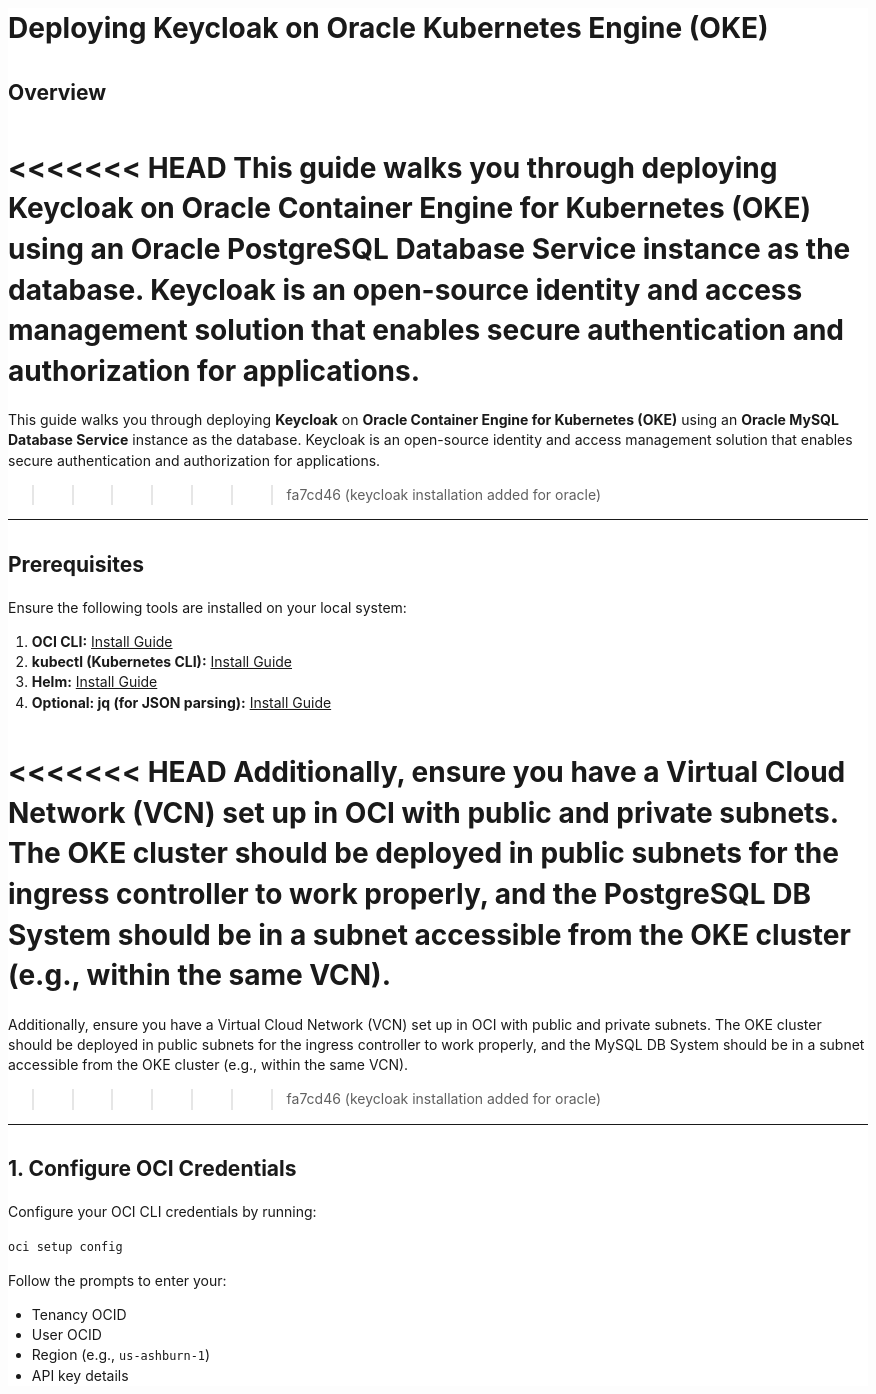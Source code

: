 # Deploying Keycloak on Oracle Kubernetes Engine (OKE)

## Overview
<<<<<<< HEAD
This guide walks you through deploying **Keycloak** on **Oracle Container Engine for Kubernetes (OKE)** using an **Oracle PostgreSQL Database Service** instance as the database. Keycloak is an open-source identity and access management solution that enables secure authentication and authorization for applications.
=======
This guide walks you through deploying **Keycloak** on **Oracle Container Engine for Kubernetes (OKE)** using an **Oracle MySQL Database Service** instance as the database. Keycloak is an open-source identity and access management solution that enables secure authentication and authorization for applications.
>>>>>>> fa7cd46 (keycloak installation added for oracle)

---

## Prerequisites

Ensure the following tools are installed on your local system:

1. **OCI CLI:** [Install Guide](https://docs.oracle.com/en-us/iaas/Content/API/Concepts/cliconcepts.htm)
2. **kubectl (Kubernetes CLI):** [Install Guide](https://kubernetes.io/docs/tasks/tools/)
3. **Helm:** [Install Guide](https://helm.sh/docs/intro/install/)
4. **Optional: jq (for JSON parsing):** [Install Guide](https://stedolan.github.io/jq/)

<<<<<<< HEAD
Additionally, ensure you have a Virtual Cloud Network (VCN) set up in OCI with public and private subnets. The OKE cluster should be deployed in public subnets for the ingress controller to work properly, and the PostgreSQL DB System should be in a subnet accessible from the OKE cluster (e.g., within the same VCN).
=======
Additionally, ensure you have a Virtual Cloud Network (VCN) set up in OCI with public and private subnets. The OKE cluster should be deployed in public subnets for the ingress controller to work properly, and the MySQL DB System should be in a subnet accessible from the OKE cluster (e.g., within the same VCN).
>>>>>>> fa7cd46 (keycloak installation added for oracle)

---

## 1. Configure OCI Credentials
Configure your OCI CLI credentials by running:
```sh
oci setup config
```
Follow the prompts to enter your:

- Tenancy OCID
- User OCID
- Region (e.g., `us-ashburn-1`)
- API key details
